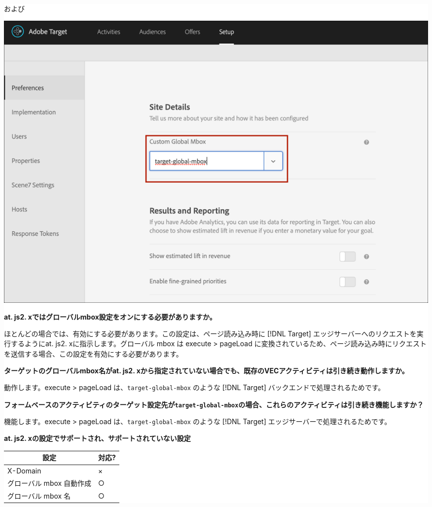 および

![カスタムグローバル mbox](/help/c-implementing-target/c-implementing-target-for-client-side-web/assets/custom-global-mbox.png)

**at. js2. xではグローバルmbox設定をオンにする必要がありますか。**

ほとんどの場合では、有効にする必要があります。この設定は、ページ読み込み時に [!DNL Target] エッジサーバーへのリクエストを実行するようにat. js2. xに指示します。グローバル mbox は execute &gt; pageLoad に変換されているため、ページ読み込み時にリクエストを送信する場合、この設定を有効にする必要があります。

**ターゲットのグローバルmbox名がat. js2. xから指定されていない場合でも、既存のVECアクティビティは引き続き動作しますか。**

動作します。execute &gt; pageLoad は、`target-global-mbox` のような [!DNL Target] バックエンドで処理されるためです。

**フォームベースのアクティビティのターゲット設定先が`target-global-mbox`の場合、これらのアクティビティは引き続き機能しますか？**

機能します。execute &gt; pageLoad は、`target-global-mbox` のような [!DNL Target] エッジサーバーで処理されるためです。

**at. js2. xの設定でサポートされ、サポートされていない設定**

| 設定 | 対応? |
| --- | --- |
| X-Domain | × |
| グローバル mbox 自動作成 | ○ |
| グローバル mbox 名 | ○ |
